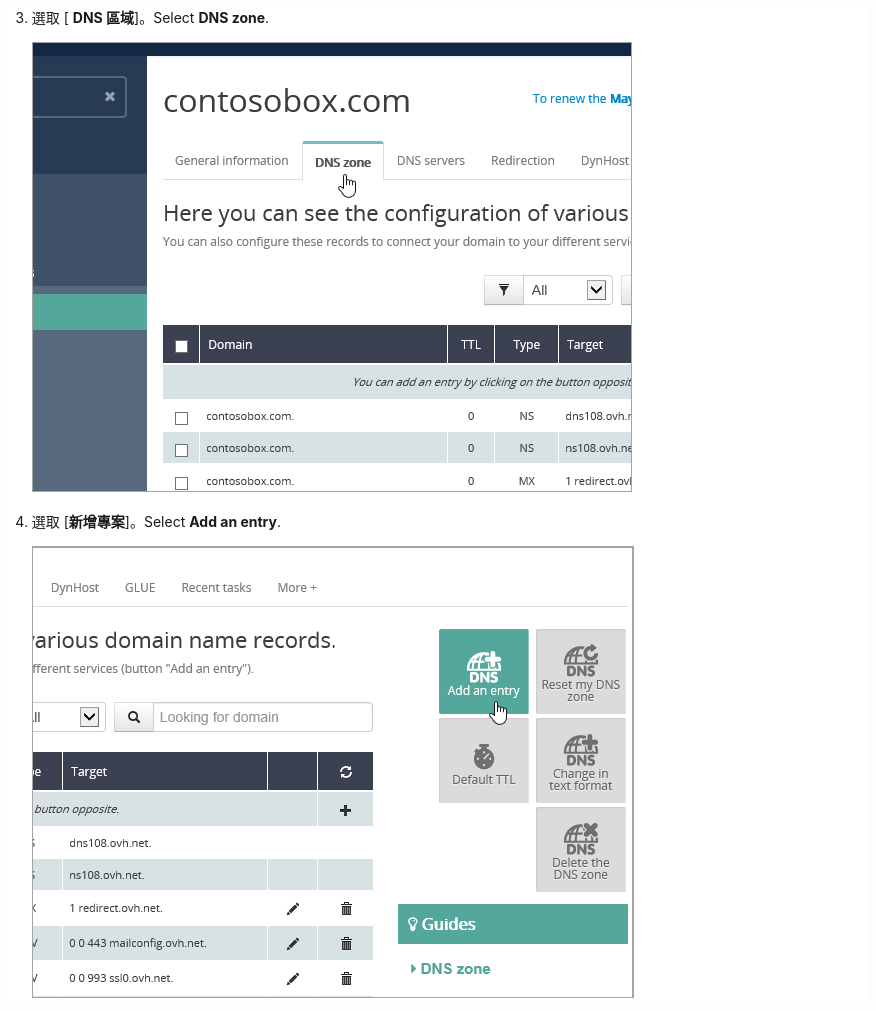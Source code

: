 3. <span data-ttu-id="c5fcc-128">選取 [ **DNS 區域**]。</span><span class="sxs-lookup"><span data-stu-id="c5fcc-128">Select **DNS zone**.</span></span>
    
    ![OVH 選取 DNS 區域](../../media/45218cbe-f3f8-4804-87f9-cfcef89ea113.png)
  
4. <span data-ttu-id="c5fcc-130">選取 [**新增專案**]。</span><span class="sxs-lookup"><span data-stu-id="c5fcc-130">Select **Add an entry**.</span></span>
    
    ![OVH 新增專案](../../media/13ded54b-9e48-4c98-8e1b-8c4a99633bc0.png)
  